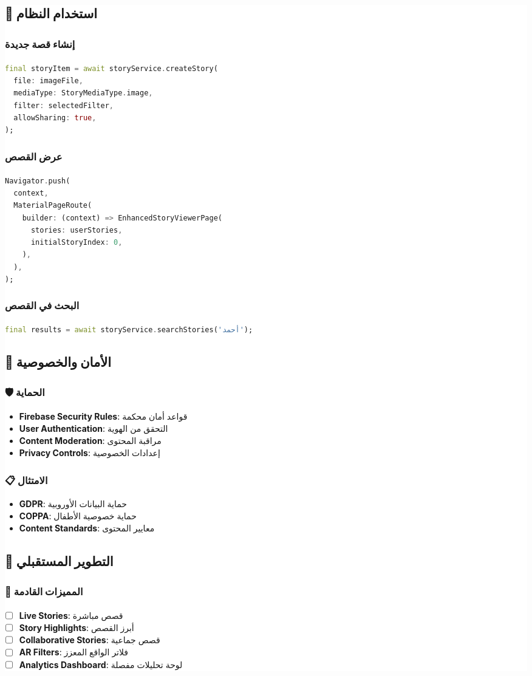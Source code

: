 ## 🔧 استخدام النظام

### إنشاء قصة جديدة
```dart
final storyItem = await storyService.createStory(
  file: imageFile,
  mediaType: StoryMediaType.image,
  filter: selectedFilter,
  allowSharing: true,
);
```

### عرض القصص
```dart
Navigator.push(
  context,
  MaterialPageRoute(
    builder: (context) => EnhancedStoryViewerPage(
      stories: userStories,
      initialStoryIndex: 0,
    ),
  ),
);
```

### البحث في القصص
```dart
final results = await storyService.searchStories('أحمد');
```

## 🔐 الأمان والخصوصية

### 🛡️ الحماية
- **Firebase Security Rules**: قواعد أمان محكمة
- **User Authentication**: التحقق من الهوية
- **Content Moderation**: مراقبة المحتوى
- **Privacy Controls**: إعدادات الخصوصية

### 📋 الامتثال
- **GDPR**: حماية البيانات الأوروبية
- **COPPA**: حماية خصوصية الأطفال
- **Content Standards**: معايير المحتوى

## 🔄 التطوير المستقبلي

### 🎯 المميزات القادمة
- [ ] **Live Stories**: قصص مباشرة
- [ ] **Story Highlights**: أبرز القصص
- [ ] **Collaborative Stories**: قصص جماعية
- [ ] **AR Filters**: فلاتر الواقع المعزز
- [ ] **Analytics Dashboard**: لوحة تحليلات مفصلة
